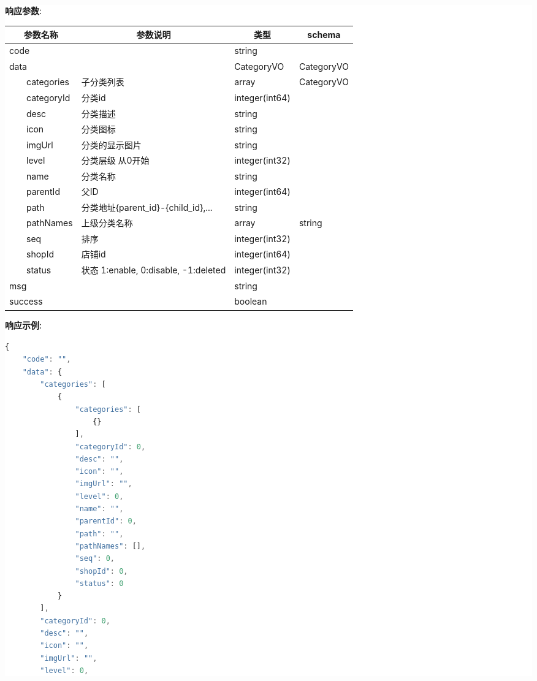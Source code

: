 
**响应参数**:


| 参数名称 | 参数说明 | 类型 | schema |
| -------- | -------- | ----- |----- | 
|code||string||
|data||CategoryVO|CategoryVO|
|&emsp;&emsp;categories|子分类列表|array|CategoryVO|
|&emsp;&emsp;categoryId|分类id|integer(int64)||
|&emsp;&emsp;desc|分类描述|string||
|&emsp;&emsp;icon|分类图标|string||
|&emsp;&emsp;imgUrl|分类的显示图片|string||
|&emsp;&emsp;level|分类层级 从0开始|integer(int32)||
|&emsp;&emsp;name|分类名称|string||
|&emsp;&emsp;parentId|父ID|integer(int64)||
|&emsp;&emsp;path|分类地址{parent_id}-{child_id},...|string||
|&emsp;&emsp;pathNames|上级分类名称|array|string|
|&emsp;&emsp;seq|排序|integer(int32)||
|&emsp;&emsp;shopId|店铺id|integer(int64)||
|&emsp;&emsp;status|状态 1:enable, 0:disable, -1:deleted|integer(int32)||
|msg||string||
|success||boolean||


**响应示例**:
```javascript
{
	"code": "",
	"data": {
		"categories": [
			{
				"categories": [
					{}
				],
				"categoryId": 0,
				"desc": "",
				"icon": "",
				"imgUrl": "",
				"level": 0,
				"name": "",
				"parentId": 0,
				"path": "",
				"pathNames": [],
				"seq": 0,
				"shopId": 0,
				"status": 0
			}
		],
		"categoryId": 0,
		"desc": "",
		"icon": "",
		"imgUrl": "",
		"level": 0,
```